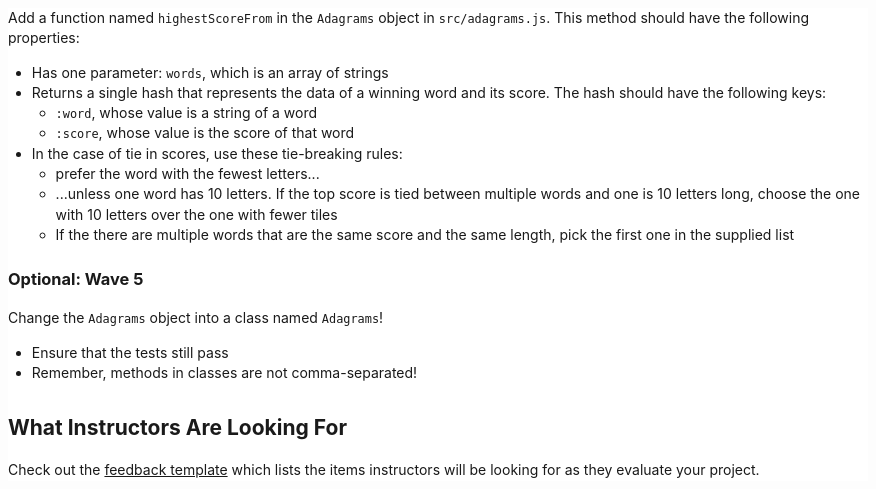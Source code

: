 Add a function named `highestScoreFrom` in the `Adagrams` object in `src/adagrams.js`. This method should have the following properties:

- Has one parameter: `words`, which is an array of strings
- Returns a single hash that represents the data of a winning word and its score. The hash should have the following keys:
  - `:word`, whose value is a string of a word
  - `:score`, whose value is the score of that word
- In the case of tie in scores, use these tie-breaking rules:
    - prefer the word with the fewest letters...
    - ...unless one word has 10 letters. If the top score is tied between multiple words and one is 10 letters long, choose the one with 10 letters over the one with fewer tiles
    - If the there are multiple words that are the same score and the same length, pick the first one in the supplied list

### Optional: Wave 5
Change the `Adagrams` object into a class named `Adagrams`!

- Ensure that the tests still pass
- Remember, methods in classes are not comma-separated!

## What Instructors Are Looking For
Check out the [feedback template](feedback.md) which lists the items instructors will be looking for as they evaluate your project.
